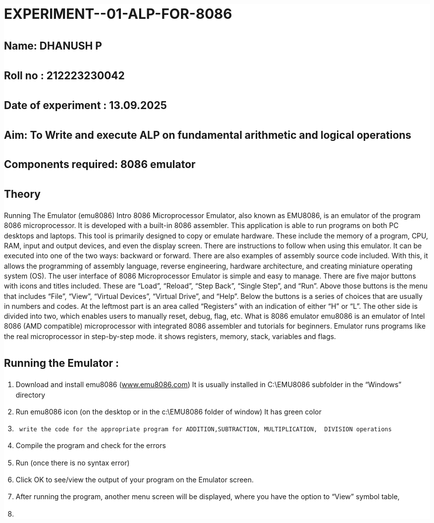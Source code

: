 # EXPERIMENT--01-ALP-FOR-8086
## Name: DHANUSH P
## Roll no : 212223230042
## Date of experiment : 13.09.2025


## Aim: To Write and execute ALP on fundamental arithmetic and logical operations
## Components required: 8086  emulator 
## Theory 
Running The Emulator (emu8086) Intro 8086 Microprocessor Emulator, also known as EMU8086, is an emulator of the program 8086 microprocessor. It is developed with a built-in 8086 assembler. This application is able to run programs on both PC desktops and laptops. This tool is primarily designed to copy or emulate hardware. These include the memory of a program, CPU, RAM, input and output devices, and even the display screen. There are instructions to follow when using this emulator. It can be executed into one of the two ways: backward or forward. There are also examples of assembly source code included. With this, it allows the programming of assembly language, reverse engineering, hardware architecture, and creating miniature operating system (OS). The user interface of 8086 Microprocessor Emulator is simple and easy to manage. There are five major buttons with icons and titles included. These are “Load”, “Reload”, “Step Back”, “Single Step”, and “Run”. Above those buttons is the menu that includes “File”, “View”, “Virtual Devices”, “Virtual Drive”, and “Help”. Below the buttons is a series of choices that are usually in numbers and codes. At the leftmost part is an area called “Registers” with an indication of either “H” or “L”. The other side is divided into two, which enables users to manually reset, debug, flag, etc. What is 8086 emulator emu8086 is an emulator of Intel 8086 (AMD compatible) microprocessor with integrated 8086 assembler and tutorials for beginners. Emulator runs programs like the real microprocessor in step-by-step mode. it shows registers, memory, stack, variables and flags.


 ## Running the Emulator :
1.	Download and install emu8086 (www.emu8086.com) It is usually installed in C:\EMU8086 subfolder in the “Windows” directory
2.	  Run  emu8086 icon (on the desktop or in the c:\EMU8086 folder of window) It has green color 
 
 
3.		write the code for the appropriate program for ADDITION,SUBTRACTION, MULTIPLICATION,  DIVISION operations 

4.	 Compile the program and check for the errors 
5.	Run (once there is no syntax error) 

6.	Click OK to see/view the output of your program on the Emulator screen. 


7.	After running the program, another menu screen will be displayed, where you have the option to “View” symbol table,
8.	 
